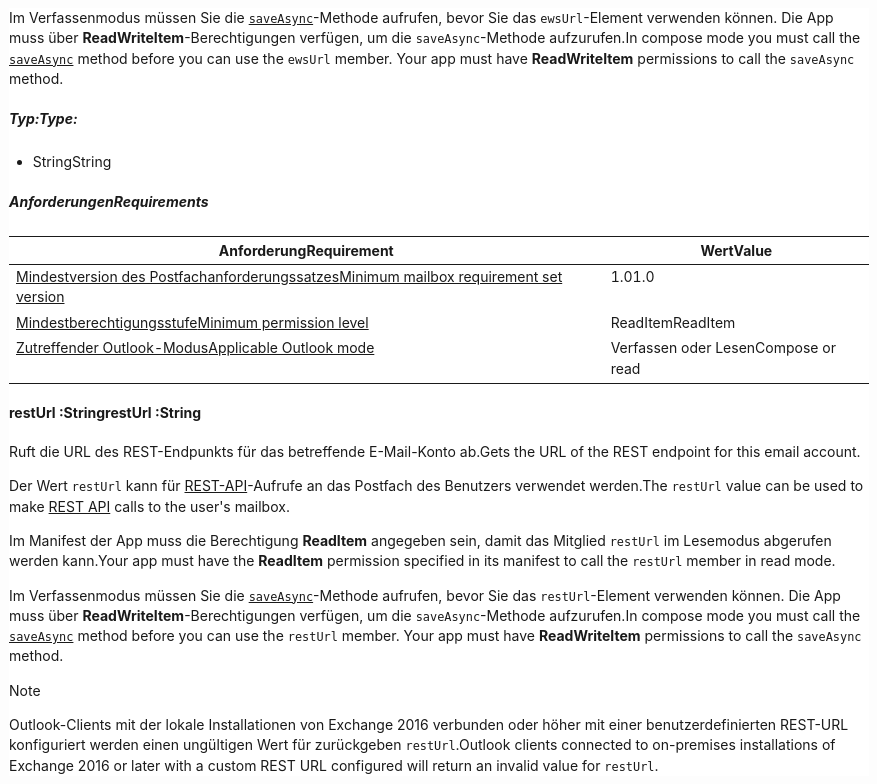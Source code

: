 <span data-ttu-id="d4c5e-p104">Im Verfassenmodus müssen Sie die [`saveAsync`](Office.context.mailbox.item.md#saveasyncoptions-callback)-Methode aufrufen, bevor Sie das `ewsUrl`-Element verwenden können. Die App muss über **ReadWriteItem**-Berechtigungen verfügen, um die `saveAsync`-Methode aufzurufen.</span><span class="sxs-lookup"><span data-stu-id="d4c5e-p104">In compose mode you must call the [`saveAsync`](Office.context.mailbox.item.md#saveasyncoptions-callback) method before you can use the `ewsUrl` member. Your app must have **ReadWriteItem** permissions to call the `saveAsync` method.</span></span>

##### <a name="type"></a><span data-ttu-id="d4c5e-159">Typ:</span><span class="sxs-lookup"><span data-stu-id="d4c5e-159">Type:</span></span>

*   <span data-ttu-id="d4c5e-160">String</span><span class="sxs-lookup"><span data-stu-id="d4c5e-160">String</span></span>

##### <a name="requirements"></a><span data-ttu-id="d4c5e-161">Anforderungen</span><span class="sxs-lookup"><span data-stu-id="d4c5e-161">Requirements</span></span>

|<span data-ttu-id="d4c5e-162">Anforderung</span><span class="sxs-lookup"><span data-stu-id="d4c5e-162">Requirement</span></span>| <span data-ttu-id="d4c5e-163">Wert</span><span class="sxs-lookup"><span data-stu-id="d4c5e-163">Value</span></span>|
|---|---|
|[<span data-ttu-id="d4c5e-164">Mindestversion des Postfachanforderungssatzes</span><span class="sxs-lookup"><span data-stu-id="d4c5e-164">Minimum mailbox requirement set version</span></span>](/javascript/office/requirement-sets/outlook-api-requirement-sets)| <span data-ttu-id="d4c5e-165">1.0</span><span class="sxs-lookup"><span data-stu-id="d4c5e-165">1.0</span></span>|
|[<span data-ttu-id="d4c5e-166">Mindestberechtigungsstufe</span><span class="sxs-lookup"><span data-stu-id="d4c5e-166">Minimum permission level</span></span>](https://docs.microsoft.com/outlook/add-ins/understanding-outlook-add-in-permissions)| <span data-ttu-id="d4c5e-167">ReadItem</span><span class="sxs-lookup"><span data-stu-id="d4c5e-167">ReadItem</span></span>|
|[<span data-ttu-id="d4c5e-168">Zutreffender Outlook-Modus</span><span class="sxs-lookup"><span data-stu-id="d4c5e-168">Applicable Outlook mode</span></span>](https://docs.microsoft.com/outlook/add-ins/#extension-points)| <span data-ttu-id="d4c5e-169">Verfassen oder Lesen</span><span class="sxs-lookup"><span data-stu-id="d4c5e-169">Compose or read</span></span>|

#### <a name="resturl-string"></a><span data-ttu-id="d4c5e-170">restUrl :String</span><span class="sxs-lookup"><span data-stu-id="d4c5e-170">restUrl :String</span></span>

<span data-ttu-id="d4c5e-171">Ruft die URL des REST-Endpunkts für das betreffende E-Mail-Konto ab.</span><span class="sxs-lookup"><span data-stu-id="d4c5e-171">Gets the URL of the REST endpoint for this email account.</span></span>

<span data-ttu-id="d4c5e-172">Der Wert `restUrl` kann für [REST-API](https://docs.microsoft.com/outlook/rest/)-Aufrufe an das Postfach des Benutzers verwendet werden.</span><span class="sxs-lookup"><span data-stu-id="d4c5e-172">The `restUrl` value can be used to make [REST API](https://docs.microsoft.com/outlook/rest/) calls to the user's mailbox.</span></span>

<span data-ttu-id="d4c5e-173">Im Manifest der App muss die Berechtigung **ReadItem** angegeben sein, damit das Mitglied `restUrl` im Lesemodus abgerufen werden kann.</span><span class="sxs-lookup"><span data-stu-id="d4c5e-173">Your app must have the **ReadItem** permission specified in its manifest to call the `restUrl` member in read mode.</span></span>

<span data-ttu-id="d4c5e-p105">Im Verfassenmodus müssen Sie die [`saveAsync`](Office.context.mailbox.item.md#saveasyncoptions-callback)-Methode aufrufen, bevor Sie das `restUrl`-Element verwenden können. Die App muss über **ReadWriteItem**-Berechtigungen verfügen, um die `saveAsync`-Methode aufzurufen.</span><span class="sxs-lookup"><span data-stu-id="d4c5e-p105">In compose mode you must call the [`saveAsync`](Office.context.mailbox.item.md#saveasyncoptions-callback) method before you can use the `restUrl` member. Your app must have **ReadWriteItem** permissions to call the `saveAsync` method.</span></span>

> [!NOTE]
> <span data-ttu-id="d4c5e-176">Outlook-Clients mit der lokale Installationen von Exchange 2016 verbunden oder höher mit einer benutzerdefinierten REST-URL konfiguriert werden einen ungültigen Wert für zurückgeben `restUrl`.</span><span class="sxs-lookup"><span data-stu-id="d4c5e-176">Outlook clients connected to on-premises installations of Exchange 2016 or later with a custom REST URL configured will return an invalid value for `restUrl`.</span></span>
